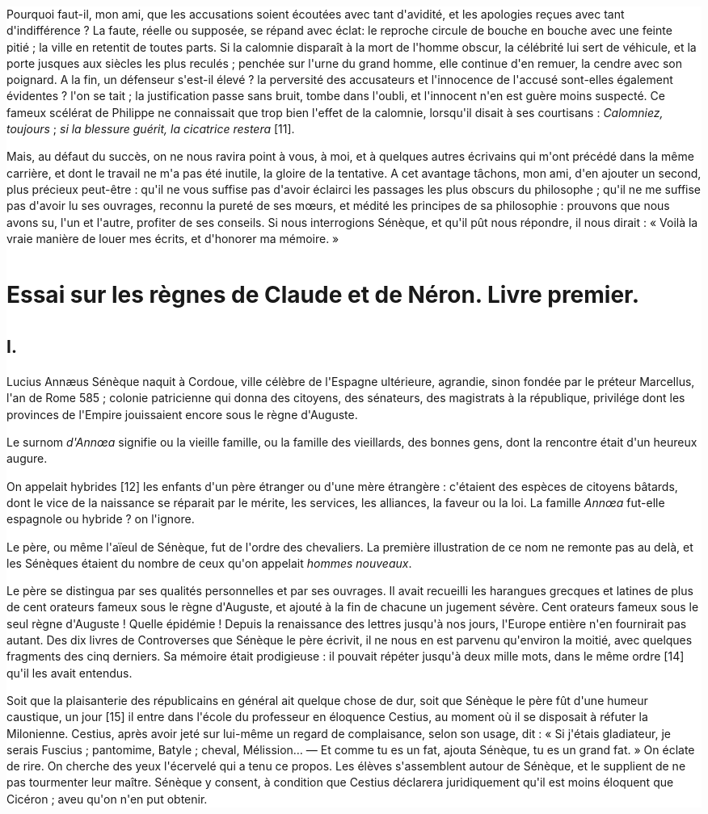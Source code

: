 Pourquoi faut-il, mon ami, que les accusations soient écoutées avec tant d'avidité, et les apologies reçues avec tant d'indifférence ? La faute, réelle ou supposée, se répand avec éclat: le reproche circule de bouche en bouche avec une feinte pitié ; la ville en retentit de toutes parts. Si la calomnie disparaît à la mort de l'homme obscur, la célébrité lui sert de véhicule, et la porte jusques aux siècles les plus reculés ; penchée sur l'urne du grand homme, elle continue d'en remuer, la cendre avec son poignard. A la fin, un défenseur s'est-il élevé ? la perversité des accusateurs et l'innocence de l'accusé sont-elles également évidentes ? l'on se tait ; la justification passe sans bruit, tombe dans l'oubli, et l'innocent n'en est guère moins suspecté. Ce fameux scélérat de Philippe ne connaissait que trop bien l'effet de la calomnie, lorsqu'il disait à ses courtisans : *Calomniez, toujours* ; *si la blessure guérit, la cicatrice restera* [11].

Mais, au défaut du succès, on ne nous ravira point à vous, à moi, et à quelques autres écrivains qui m'ont précédé dans la même carrière, et dont le travail ne m'a pas été inutile, la gloire de la tentative. A cet avantage tâchons, mon ami, d'en ajouter un second, plus précieux peut-être : qu'il ne vous suffise pas d'avoir éclairci les passages les plus obscurs du philosophe ; qu'il ne me suffise pas d'avoir lu ses ouvrages, reconnu la pureté de ses mœurs, et médité les principes de sa philosophie : prouvons que nous avons su, l'un et l'autre, profiter de ses conseils. Si nous interrogions Sénèque, et qu'il pût nous répondre, il nous dirait : « Voilà la vraie manière de louer mes écrits, et d'honorer ma mémoire. » 


# Essai sur les règnes de Claude et de Néron. Livre premier.


## I.

Lucius Annæus Sénèque naquit à Cordoue, ville célèbre de l'Espagne ultérieure, agrandie, sinon fondée par le préteur Marcellus, l'an de Rome 585 ; colonie patricienne qui donna des citoyens, des sénateurs, des magistrats à la république, privilége dont les provinces de l'Empire jouissaient encore sous le règne d'Auguste.

Le surnom *d'Annœa* signifie ou la vieille famille, ou la famille des vieillards, des bonnes gens, dont la rencontre était d'un heureux augure.

On appelait hybrides [12] les enfants d'un père étranger ou d'une mère étrangère : c'étaient des espèces de citoyens bâtards, dont le vice de la naissance se réparait par le mérite, les services, les alliances, la faveur ou la loi. La famille *Annœa* fut-elle espagnole ou hybride ? on l'ignore.

Le père, ou même l'aïeul de Sénèque, fut de l'ordre des chevaliers. La première illustration de ce nom ne remonte pas au delà, et les Sénèques étaient du nombre de ceux qu'on appelait *hommes nouveaux*.

Le père se distingua par ses qualités personnelles et par ses ouvrages. Il avait recueilli les harangues grecques et latines de plus de cent orateurs fameux sous le règne d'Auguste, et ajouté à la fin de chacune un jugement sévère. Cent orateurs fameux sous le seul règne d'Auguste ! Quelle épidémie ! Depuis la renaissance des lettres jusqu'à nos jours, l'Europe entière n'en fournirait pas autant. Des dix livres de Controverses que Sénèque le père écrivit, il ne nous en est parvenu qu'environ la moitié, avec quelques fragments des cinq derniers. Sa mémoire était prodigieuse : il pouvait répéter jusqu'à deux mille mots, dans le même ordre [14] qu'il les avait entendus.

Soit que la plaisanterie des républicains en général ait quelque chose de dur, soit que Sénèque le père fût d'une humeur caustique, un jour [15] il entre dans l'école du professeur en éloquence Cestius, au moment où il se disposait à réfuter la Milonienne. Cestius, après avoir jeté sur lui-même un regard de complaisance, selon son usage, dit : « Si j'étais gladiateur, je serais Fuscius ; pantomime, Batyle ; cheval, Mélission… — Et comme tu es un fat, ajouta Sénèque, tu es un grand fat. » On éclate de rire. On cherche des yeux l'écervelé qui a tenu ce propos. Les élèves s'assemblent autour de Sénèque, et le supplient de ne pas tourmenter leur maître. Sénèque y consent, à condition que Cestius déclarera juridiquement qu'il est moins éloquent que Cicéron ; aveu qu'on n'en put obtenir.
